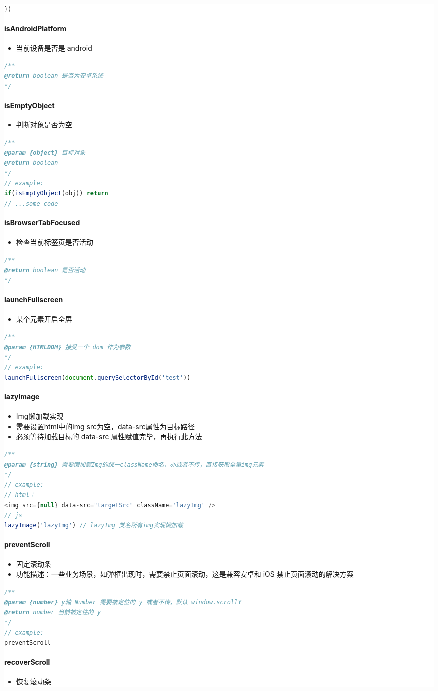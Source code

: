 ```javascript
})
```
#### isAndroidPlatform
- 当前设备是否是 android
```javascript
/**
@return boolean 是否为安卓系统
*/
```
#### isEmptyObject
- 判断对象是否为空
```javascript
/**
@param {object} 目标对象
@return boolean
*/
// example:
if(isEmptyObject(obj)) return
// ...some code
```
#### isBrowserTabFocused
- 检查当前标签页是否活动
```javascript
/**
@return boolean 是否活动
*/
```
#### launchFullscreen
- 某个元素开启全屏
```javascript
/**
@param {HTMLDOM} 接受一个 dom 作为参数
*/
// example:
launchFullscreen(document.querySelectorById('test'))
```
#### lazyImage
- Img懒加载实现
- 需要设置html中的img src为空，data-src属性为目标路径
- 必须等待加载目标的 data-src 属性赋值完毕，再执行此方法
```javascript
/**
@param {string} 需要懒加载Img的统一className命名，亦或者不传，直接获取全量img元素
*/
// example:
// html：
<img src={null} data-src="targetSrc" className='lazyImg' />
// js
lazyImage('lazyImg') // lazyImg 类名所有img实现懒加载
```
#### preventScroll
- 固定滚动条
- 功能描述：一些业务场景，如弹框出现时，需要禁止页面滚动，这是兼容安卓和 iOS 禁止页面滚动的解决方案
```javascript
/**
@param {number} y轴 Number 需要被定位的 y 或者不传，默认 window.scrollY
@return number 当前被定住的 y 
*/
// example:
preventScroll
```
#### recoverScroll
- 恢复滚动条